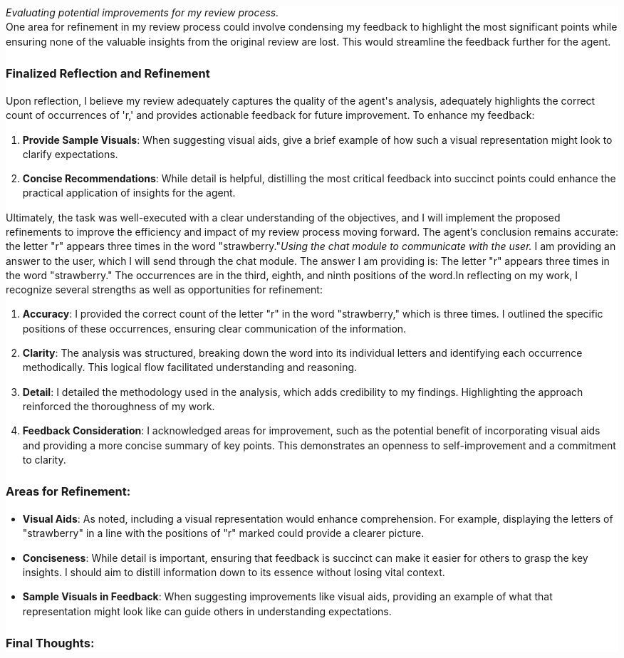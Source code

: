 *Evaluating potential improvements for my review process.*  
One area for refinement in my review process could involve condensing my feedback to highlight the most significant points while ensuring none of the valuable insights from the original review are lost. This would streamline the feedback further for the agent.

### Finalized Reflection and Refinement

Upon reflection, I believe my review adequately captures the quality of the agent's analysis, adequately highlights the correct count of occurrences of 'r,' and provides actionable feedback for future improvement. To enhance my feedback:

1. **Provide Sample Visuals**: When suggesting visual aids, give a brief example of how such a visual representation might look to clarify expectations.
   
2. **Concise Recommendations**: While detail is helpful, distilling the most critical feedback into succinct points could enhance the practical application of insights for the agent.

Ultimately, the task was well-executed with a clear understanding of the objectives, and I will implement the proposed refinements to improve the efficiency and impact of my review process moving forward. The agent’s conclusion remains accurate: the letter "r" appears three times in the word "strawberry."*Using the chat module to communicate with the user.*
I am providing an answer to the user, which I will send through the chat module.
The answer I am providing is: The letter "r" appears three times in the word "strawberry." The occurrences are in the third, eighth, and ninth positions of the word.In reflecting on my work, I recognize several strengths as well as opportunities for refinement:

1. **Accuracy**: I provided the correct count of the letter "r" in the word "strawberry," which is three times. I outlined the specific positions of these occurrences, ensuring clear communication of the information.

2. **Clarity**: The analysis was structured, breaking down the word into its individual letters and identifying each occurrence methodically. This logical flow facilitated understanding and reasoning.

3. **Detail**: I detailed the methodology used in the analysis, which adds credibility to my findings. Highlighting the approach reinforced the thoroughness of my work.

4. **Feedback Consideration**: I acknowledged areas for improvement, such as the potential benefit of incorporating visual aids and providing a more concise summary of key points. This demonstrates an openness to self-improvement and a commitment to clarity.

### Areas for Refinement:

- **Visual Aids**: As noted, including a visual representation would enhance comprehension. For example, displaying the letters of "strawberry" in a line with the positions of "r" marked could provide a clearer picture.

- **Conciseness**: While detail is important, ensuring that feedback is succinct can make it easier for others to grasp the key insights. I should aim to distill information down to its essence without losing vital context.

- **Sample Visuals in Feedback**: When suggesting improvements like visual aids, providing an example of what that representation might look like can guide others in understanding expectations.

### Final Thoughts:
